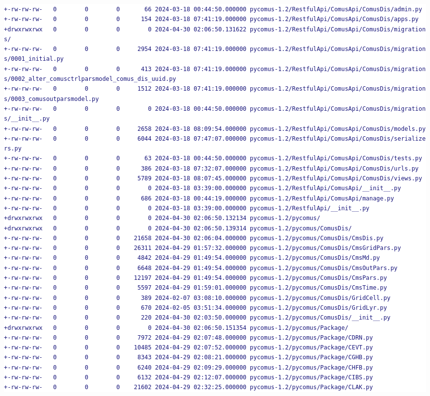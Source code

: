 ```diff
+-rw-rw-rw-   0        0        0       66 2024-03-18 00:44:50.000000 pycomus-1.2/RestfulApi/ComusApi/ComusDis/admin.py
+-rw-rw-rw-   0        0        0      154 2024-03-18 07:41:19.000000 pycomus-1.2/RestfulApi/ComusApi/ComusDis/apps.py
+drwxrwxrwx   0        0        0        0 2024-04-30 02:06:50.131622 pycomus-1.2/RestfulApi/ComusApi/ComusDis/migrations/
+-rw-rw-rw-   0        0        0     2954 2024-03-18 07:41:19.000000 pycomus-1.2/RestfulApi/ComusApi/ComusDis/migrations/0001_initial.py
+-rw-rw-rw-   0        0        0      413 2024-03-18 07:41:19.000000 pycomus-1.2/RestfulApi/ComusApi/ComusDis/migrations/0002_alter_comusctrlparsmodel_comus_dis_uuid.py
+-rw-rw-rw-   0        0        0     1512 2024-03-18 07:41:19.000000 pycomus-1.2/RestfulApi/ComusApi/ComusDis/migrations/0003_comusoutparsmodel.py
+-rw-rw-rw-   0        0        0        0 2024-03-18 00:44:50.000000 pycomus-1.2/RestfulApi/ComusApi/ComusDis/migrations/__init__.py
+-rw-rw-rw-   0        0        0     2658 2024-03-18 08:09:54.000000 pycomus-1.2/RestfulApi/ComusApi/ComusDis/models.py
+-rw-rw-rw-   0        0        0     6044 2024-03-18 07:47:07.000000 pycomus-1.2/RestfulApi/ComusApi/ComusDis/serializers.py
+-rw-rw-rw-   0        0        0       63 2024-03-18 00:44:50.000000 pycomus-1.2/RestfulApi/ComusApi/ComusDis/tests.py
+-rw-rw-rw-   0        0        0      386 2024-03-18 07:32:07.000000 pycomus-1.2/RestfulApi/ComusApi/ComusDis/urls.py
+-rw-rw-rw-   0        0        0     5789 2024-03-18 08:07:45.000000 pycomus-1.2/RestfulApi/ComusApi/ComusDis/views.py
+-rw-rw-rw-   0        0        0        0 2024-03-18 03:39:00.000000 pycomus-1.2/RestfulApi/ComusApi/__init__.py
+-rw-rw-rw-   0        0        0      686 2024-03-18 00:44:19.000000 pycomus-1.2/RestfulApi/ComusApi/manage.py
+-rw-rw-rw-   0        0        0        0 2024-03-18 03:39:00.000000 pycomus-1.2/RestfulApi/__init__.py
+drwxrwxrwx   0        0        0        0 2024-04-30 02:06:50.132134 pycomus-1.2/pycomus/
+drwxrwxrwx   0        0        0        0 2024-04-30 02:06:50.139314 pycomus-1.2/pycomus/ComusDis/
+-rw-rw-rw-   0        0        0    21658 2024-04-30 02:06:04.000000 pycomus-1.2/pycomus/ComusDis/CmsDis.py
+-rw-rw-rw-   0        0        0    26311 2024-04-29 01:57:32.000000 pycomus-1.2/pycomus/ComusDis/CmsGridPars.py
+-rw-rw-rw-   0        0        0     4842 2024-04-29 01:49:54.000000 pycomus-1.2/pycomus/ComusDis/CmsMd.py
+-rw-rw-rw-   0        0        0     6648 2024-04-29 01:49:54.000000 pycomus-1.2/pycomus/ComusDis/CmsOutPars.py
+-rw-rw-rw-   0        0        0    12197 2024-04-29 01:49:54.000000 pycomus-1.2/pycomus/ComusDis/CmsPars.py
+-rw-rw-rw-   0        0        0     5597 2024-04-29 01:59:01.000000 pycomus-1.2/pycomus/ComusDis/CmsTime.py
+-rw-rw-rw-   0        0        0      389 2024-02-07 03:08:10.000000 pycomus-1.2/pycomus/ComusDis/GridCell.py
+-rw-rw-rw-   0        0        0      670 2024-02-05 03:51:34.000000 pycomus-1.2/pycomus/ComusDis/GridLyr.py
+-rw-rw-rw-   0        0        0      220 2024-04-30 02:03:50.000000 pycomus-1.2/pycomus/ComusDis/__init__.py
+drwxrwxrwx   0        0        0        0 2024-04-30 02:06:50.151354 pycomus-1.2/pycomus/Package/
+-rw-rw-rw-   0        0        0     7972 2024-04-29 02:07:48.000000 pycomus-1.2/pycomus/Package/CDRN.py
+-rw-rw-rw-   0        0        0    10485 2024-04-29 02:07:52.000000 pycomus-1.2/pycomus/Package/CEVT.py
+-rw-rw-rw-   0        0        0     8343 2024-04-29 02:08:21.000000 pycomus-1.2/pycomus/Package/CGHB.py
+-rw-rw-rw-   0        0        0     6240 2024-04-29 02:09:29.000000 pycomus-1.2/pycomus/Package/CHFB.py
+-rw-rw-rw-   0        0        0     6132 2024-04-29 02:12:07.000000 pycomus-1.2/pycomus/Package/CIBS.py
+-rw-rw-rw-   0        0        0    21602 2024-04-29 02:32:25.000000 pycomus-1.2/pycomus/Package/CLAK.py
```